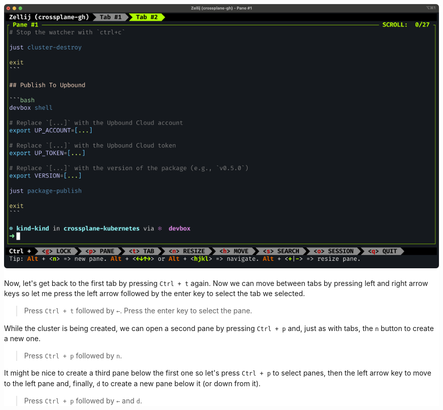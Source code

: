 ![](zellij-tab-2.png)

Now, let's get back to the first tab by pressing `Ctrl + t` again. Now we can move between tabs by pressing left and right arrow keys so let me press the left arrow followed by the enter key to select the tab we selected.

> Press `Ctrl + t` followed by `←`. Press the enter key to select the pane.

While the cluster is being created, we can open a second pane by pressing `Ctrl + p` and, just as with tabs, the `n` button to create a new one.

> Press `Ctrl + p` followed by `n`.

It might be nice to create a third pane below the first one so let's press `Ctrl + p` to select panes, then the left arrow key to move to the left pane and, finally, `d` to create a new pane below it (or down from it).

> Press `Ctrl + p` followed by `←` and `d`.
